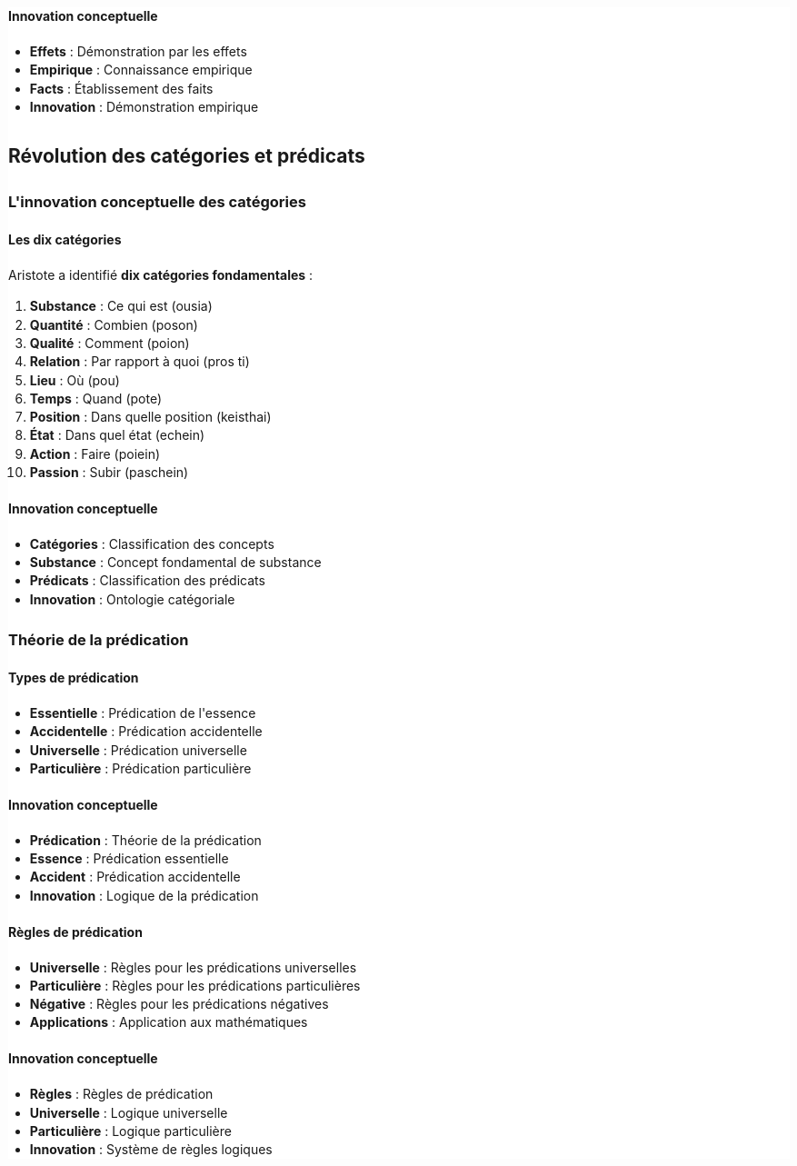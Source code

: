 #### **Innovation conceptuelle**
- **Effets** : Démonstration par les effets
- **Empirique** : Connaissance empirique
- **Facts** : Établissement des faits
- **Innovation** : Démonstration empirique

## Révolution des catégories et prédicats

### **L'innovation conceptuelle des catégories**

#### **Les dix catégories**
Aristote a identifié **dix catégories fondamentales** :
1. **Substance** : Ce qui est (ousia)
2. **Quantité** : Combien (poson)
3. **Qualité** : Comment (poion)
4. **Relation** : Par rapport à quoi (pros ti)
5. **Lieu** : Où (pou)
6. **Temps** : Quand (pote)
7. **Position** : Dans quelle position (keisthai)
8. **État** : Dans quel état (echein)
9. **Action** : Faire (poiein)
10. **Passion** : Subir (paschein)

#### **Innovation conceptuelle**
- **Catégories** : Classification des concepts
- **Substance** : Concept fondamental de substance
- **Prédicats** : Classification des prédicats
- **Innovation** : Ontologie catégoriale

### **Théorie de la prédication**

#### **Types de prédication**
- **Essentielle** : Prédication de l'essence
- **Accidentelle** : Prédication accidentelle
- **Universelle** : Prédication universelle
- **Particulière** : Prédication particulière

#### **Innovation conceptuelle**
- **Prédication** : Théorie de la prédication
- **Essence** : Prédication essentielle
- **Accident** : Prédication accidentelle
- **Innovation** : Logique de la prédication

#### **Règles de prédication**
- **Universelle** : Règles pour les prédications universelles
- **Particulière** : Règles pour les prédications particulières
- **Négative** : Règles pour les prédications négatives
- **Applications** : Application aux mathématiques

#### **Innovation conceptuelle**
- **Règles** : Règles de prédication
- **Universelle** : Logique universelle
- **Particulière** : Logique particulière
- **Innovation** : Système de règles logiques
